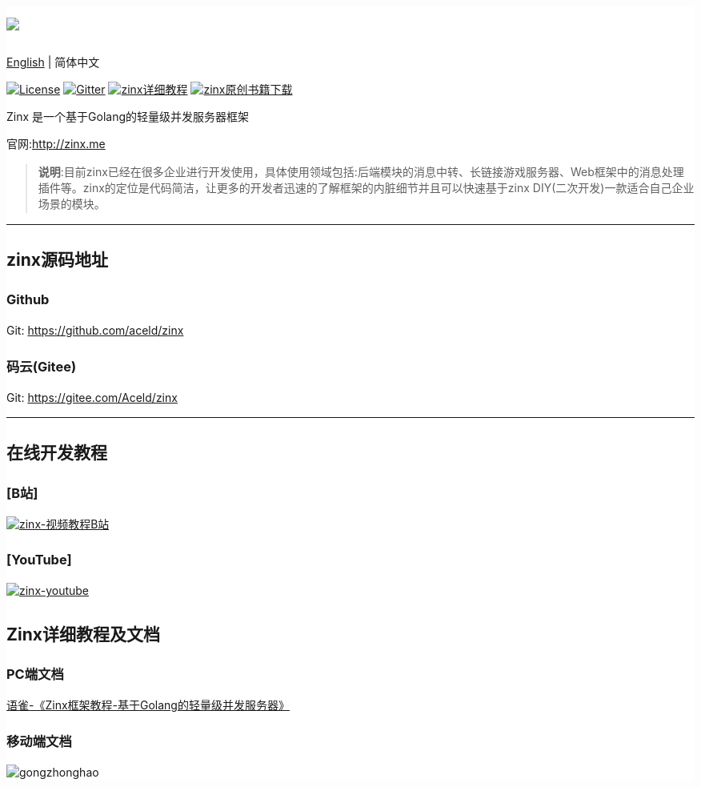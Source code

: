# <img width="80px" src="https://s2.ax1x.com/2019/10/09/u4yHo9.png" /> 

[English](README.md) | 简体中文

[![License](https://img.shields.io/badge/License-GPL%203.0-blue.svg)](LICENSE) [![Gitter](https://img.shields.io/badge/在线交流-Gitter-green.svg)](https://gitter.im/zinx_go/community) [![zinx详细教程](https://img.shields.io/badge/zinx详细教程-简书-red.svg)](https://www.kancloud.cn/aceld/zinx) [![zinx原创书籍下载](https://img.shields.io/badge/原创书籍下载-KanCloud-black.svg)](https://www.kancloud.cn/@aceld)

Zinx 是一个基于Golang的轻量级并发服务器框架

官网:http://zinx.me

> **说明**:目前zinx已经在很多企业进行开发使用，具体使用领域包括:后端模块的消息中转、长链接游戏服务器、Web框架中的消息处理插件等。zinx的定位是代码简洁，让更多的开发者迅速的了解框架的内脏细节并且可以快速基于zinx DIY(二次开发)一款适合自己企业场景的模块。

---
## zinx源码地址
### Github
Git: https://github.com/aceld/zinx

### 码云(Gitee)
Git: https://gitee.com/Aceld/zinx

---

## 在线开发教程
### [B站]

[![zinx-视频教程B站](https://s2.ax1x.com/2019/10/13/uv340S.jpg)](https://www.bilibili.com/video/av71067087)


### [YouTube]

[![zinx-youtube](https://s2.ax1x.com/2019/10/14/KSurCR.jpg)](https://www.youtube.com/watch?v=U95iF-HMWsU&list=PL_GrAPKmuajzeNI8HBTi-k5NQO1g0rM-A)


## Zinx详细教程及文档

### PC端文档

[语雀-《Zinx框架教程-基于Golang的轻量级并发服务器》](https://www.yuque.com/aceld)


### 移动端文档
![gongzhonghao](https://s1.ax1x.com/2020/07/07/UFyUdx.th.jpg)
